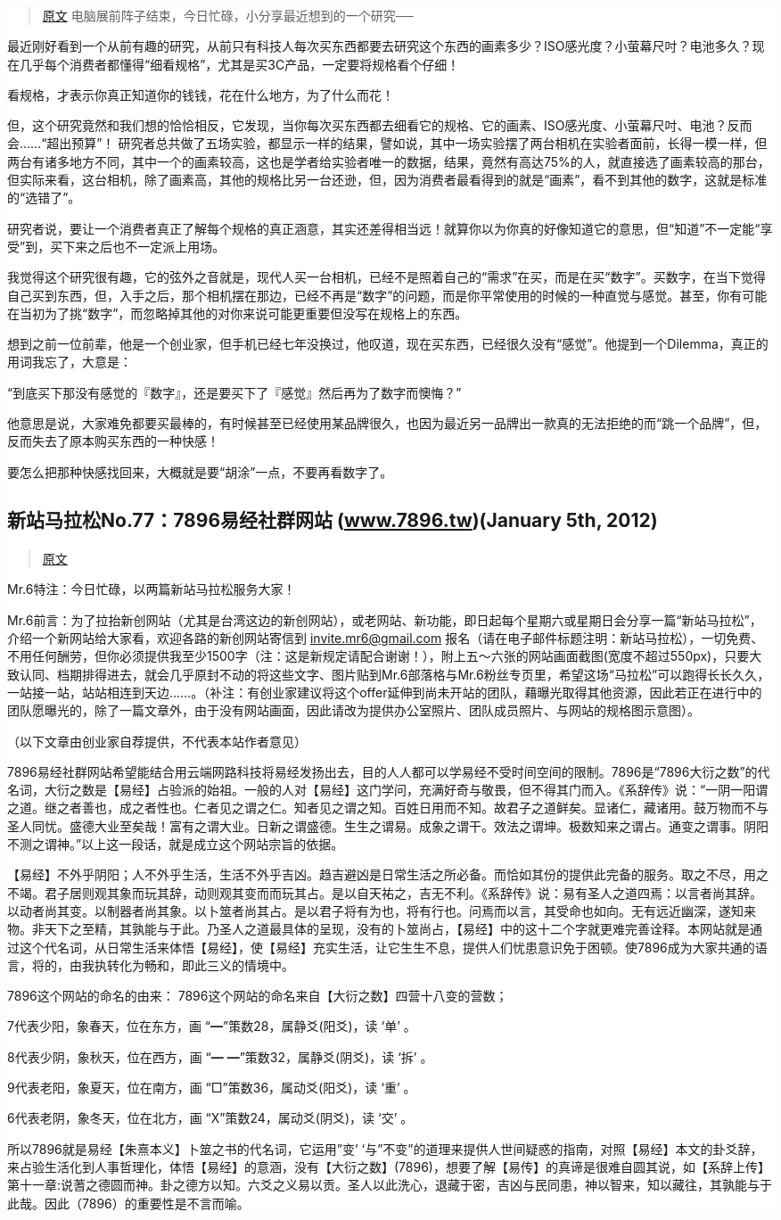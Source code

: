 > [原文](http://mr6.cc/?p=7042)
电脑展前阵子结束，今日忙碌，小分享最近想到的一个研究──

最近刚好看到一个从前有趣的研究，从前只有科技人每次买东西都要去研究这个东西的画素多少？ISO感光度？小萤幕尺吋？电池多久？现在几乎每个消费者都懂得“细看规格”，尤其是买3C产品，一定要将规格看个仔细！

看规格，才表示你真正知道你的钱钱，花在什么地方，为了什么而花！

但，这个研究竟然和我们想的恰恰相反，它发现，当你每次买东西都去细看它的规格、它的画素、ISO感光度、小萤幕尺吋、电池？反而会……“超出预算”！ 研究者总共做了五场实验，都显示一样的结果，譬如说，其中一场实验摆了两台相机在实验者面前，长得一模一样，但两台有诸多地方不同，其中一个的画素较高，这也是学者给实验者唯一的数据，结果，竟然有高达75%的人，就直接选了画素较高的那台，但实际来看，这台相机，除了画素高，其他的规格比另一台还逊，但，因为消费者最看得到的就是“画素”，看不到其他的数字，这就是标准的“选错了”。

研究者说，要让一个消费者真正了解每个规格的真正涵意，其实还差得相当远！就算你以为你真的好像知道它的意思，但“知道”不一定能“享受”到，买下来之后也不一定派上用场。

我觉得这个研究很有趣，它的弦外之音就是，现代人买一台相机，已经不是照着自己的“需求”在买，而是在买“数字”。买数字，在当下觉得自己买到东西，但，入手之后，那个相机摆在那边，已经不再是“数字”的问题，而是你平常使用的时候的一种直觉与感觉。甚至，你有可能在当初为了挑“数字”，而忽略掉其他的对你来说可能更重要但没写在规格上的东西。

想到之前一位前辈，他是一个创业家，但手机已经七年没换过，他叹道，现在买东西，已经很久没有“感觉”。他提到一个Dilemma，真正的用词我忘了，大意是：

“到底买下那没有感觉的『数字』，还是要买下了『感觉』然后再为了数字而懊悔？”

他意思是说，大家难免都要买最棒的，有时候甚至已经使用某品牌很久，也因为最近另一品牌出一款真的无法拒绝的而“跳一个品牌”，但，反而失去了原本购买东西的一种快感！

要怎么把那种快感找回来，大概就是要“胡涂”一点，不要再看数字了。

## 新站马拉松No.77：7896易经社群网站 (www.7896.tw)(January 5th,  2012)

> [原文](http://mr6.cc/?p=6641)


Mr.6特注：今日忙碌，以两篇新站马拉松服务大家！

Mr.6前言：为了拉抬新创网站（尤其是台湾这边的新创网站），或老网站、新功能，即日起每个星期六或星期日会分享一篇“新站马拉松”，介绍一个新网站给大家看，欢迎各路的新创网站寄信到 invite.mr6@gmail.com 报名（请在电子邮件标题注明：新站马拉松），一切免费、不用任何酬劳，但你必须提供我至少1500字（注：这是新规定请配合谢谢！），附上五～六张的网站画面截图(宽度不超过550px)，只要大致认同、档期排得进去，就会几乎原封不动的将这些文字、图片贴到Mr.6部落格与Mr.6粉丝专页里，希望这场“马拉松”可以跑得长长久久，一站接一站，站站相连到天边……。（补注：有创业家建议将这个offer延伸到尚未开站的团队，藉曝光取得其他资源，因此若正在进行中的团队愿曝光的，除了一篇文章外，由于没有网站画面，因此请改为提供办公室照片、团队成员照片、与网站的规格图示意图）。

（以下文章由创业家自荐提供，不代表本站作者意见）

7896易经社群网站希望能结合用云端网路科技将易经发扬出去，目的人人都可以学易经不受时间空间的限制。7896是“7896大衍之数”的代名词，大衍之数是【易经】占验派的始祖。一般的人对【易经】这门学问，充满好奇与敬畏，但不得其门而入。《系辞传》说：“一阴一阳谓之道。继之者善也，成之者性也。仁者见之谓之仁。知者见之谓之知。百姓日用而不知。故君子之道鲜矣。显诸仁，藏诸用。鼓万物而不与圣人同忧。盛德大业至矣哉！富有之谓大业。日新之谓盛德。生生之谓易。成象之谓干。效法之谓坤。极数知来之谓占。通变之谓事。阴阳不测之谓神。”以上这一段话，就是成立这个网站宗旨的依据。

【易经】不外乎阴阳；人不外乎生活，生活不外乎吉凶。趋吉避凶是日常生活之所必备。而恰如其份的提供此完备的服务。取之不尽，用之不竭。君子居则观其象而玩其辞，动则观其变而而玩其占。是以自天祐之，吉无不利。《系辞传》说：易有圣人之道四焉：以言者尚其辞。以动者尚其变。以制器者尚其象。以卜筮者尚其占。是以君子将有为也，将有行也。问焉而以言，其受命也如向。无有远近幽深，遂知来物。非天下之至精，其孰能与于此。乃圣人之道最具体的呈现，没有的卜筮尚占，【易经】中的这十二个字就更难完善诠释。本网站就是通过这个代名词，从日常生活来体悟【易经】，使【易经】充实生活，让它生生不息，提供人们忧患意识免于困顿。使7896成为大家共通的语言，将的，由我执转化为畅和，即此三义的情境中。

7896这个网站的命名的由来： 7896这个网站的命名来自【大衍之数】四营十八变的营数；

7代表少阳，象春天，位在东方，画 “━”策数28，属静爻(阳爻)，读 ‘单’ 。

8代表少阴，象秋天，位在西方，画 “━ ━”策数32，属静爻(阴爻)，读 ‘拆’ 。

9代表老阳，象夏天，位在南方，画 “□”策数36，属动爻(阳爻)，读 ‘重’ 。

6代表老阴，象冬天，位在北方，画 “Ⅹ”策数24，属动爻(阴爻)，读 ‘交’ 。

所以7896就是易经【朱熹本义】卜筮之书的代名词，它运用”变’ ‘与”不变”的道理来提供人世间疑惑的指南，对照【易经】本文的卦爻辞，来占验生活化到人事哲理化，体悟【易经】的意涵，没有【大衍之数】(7896)，想要了解【易传】的真谛是很难自圆其说，如【系辞上传】第十一章:说蓍之德圆而神。卦之德方以知。六爻之义易以贡。圣人以此洗心，退藏于密，吉凶与民同患，神以智来，知以藏往，其孰能与于此哉。因此（7896）的重要性是不言而喻。

